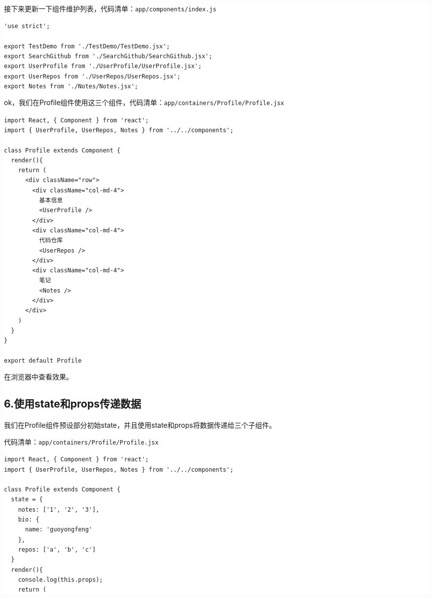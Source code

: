 接下来更新一下组件维护列表，代码清单：`app/components/index.js`

```
'use strict';

export TestDemo from './TestDemo/TestDemo.jsx';
export SearchGithub from './SearchGithub/SearchGithub.jsx';
export UserProfile from './UserProfile/UserProfile.jsx';
export UserRepos from './UserRepos/UserRepos.jsx';
export Notes from './Notes/Notes.jsx';

```

ok，我们在Profile组件使用这三个组件，代码清单：`app/containers/Profile/Profile.jsx`

```
import React, { Component } from 'react';
import { UserProfile, UserRepos, Notes } from '../../components';

class Profile extends Component {
  render(){
    return (
      <div className="row">
        <div className="col-md-4">
          基本信息
          <UserProfile />
        </div>
        <div className="col-md-4">
          代码仓库
          <UserRepos />
        </div>
        <div className="col-md-4">
          笔记
          <Notes />
        </div>
      </div>
    )
  }
}

export default Profile

```

在浏览器中查看效果。

## 6.使用state和props传递数据

我们在Profile组件预设部分初始state，并且使用state和props将数据传递给三个子组件。

代码清单：`app/containers/Profile/Profile.jsx`

```
import React, { Component } from 'react';
import { UserProfile, UserRepos, Notes } from '../../components';

class Profile extends Component {
  state = {
    notes: ['1', '2', '3'],
    bio: {
      name: 'guoyongfeng'
    },
    repos: ['a', 'b', 'c']
  }
  render(){
    console.log(this.props);
    return (
```